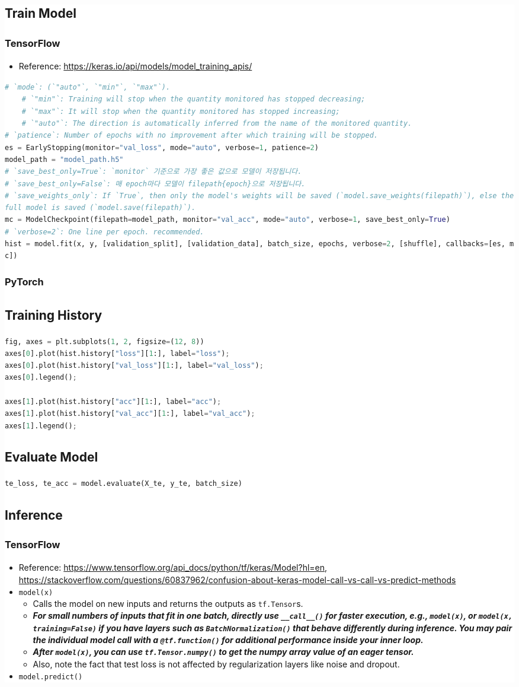 ```python
```
## Train Model
### TensorFlow
- Reference: https://keras.io/api/models/model_training_apis/
```python
# `mode`: (`"auto"`, `"min"`, `"max"`).
	# `"min"`: Training will stop when the quantity monitored has stopped decreasing;
	# `"max"`: It will stop when the quantity monitored has stopped increasing;
	# `"auto"`: The direction is automatically inferred from the name of the monitored quantity.
# `patience`: Number of epochs with no improvement after which training will be stopped.
es = EarlyStopping(monitor="val_loss", mode="auto", verbose=1, patience=2)
model_path = "model_path.h5"
# `save_best_only=True`: `monitor` 기준으로 가장 좋은 값으로 모델이 저장됩니다.
# `save_best_only=False`: 매 epoch마다 모델이 filepath{epoch}으로 저장됩니다.
# `save_weights_only`: If `True`, then only the model's weights will be saved (`model.save_weights(filepath)`), else the full model is saved (`model.save(filepath)`).
mc = ModelCheckpoint(filepath=model_path, monitor="val_acc", mode="auto", verbose=1, save_best_only=True)
# `verbose=2`: One line per epoch. recommended.
hist = model.fit(x, y, [validation_split], [validation_data], batch_size, epochs, verbose=2, [shuffle], callbacks=[es, mc])
```
### PyTorch
```python

```
## Training History
```python
fig, axes = plt.subplots(1, 2, figsize=(12, 8))
axes[0].plot(hist.history["loss"][1:], label="loss");
axes[0].plot(hist.history["val_loss"][1:], label="val_loss");
axes[0].legend();

axes[1].plot(hist.history["acc"][1:], label="acc");
axes[1].plot(hist.history["val_acc"][1:], label="val_acc");
axes[1].legend();
```
## Evaluate Model
```python
te_loss, te_acc = model.evaluate(X_te, y_te, batch_size)
```
## Inference
### TensorFlow
- Reference: https://www.tensorflow.org/api_docs/python/tf/keras/Model?hl=en, https://stackoverflow.com/questions/60837962/confusion-about-keras-model-call-vs-call-vs-predict-methods
- `model(x)`
	- Calls the model on new inputs and returns the outputs as `tf.Tensor`s.
	- ***For small numbers of inputs that fit in one batch, directly use `__call__()` for faster execution, e.g., `model(x)`, or `model(x, training=False)` if you have layers such as `BatchNormalization()` that behave differently during inference. You may pair the individual model call with a `@tf.function()` for additional performance inside your inner loop.***
	- ***After `model(x)`, you can use `tf.Tensor.numpy()` to get the numpy array value of an eager tensor.***
	- Also, note the fact that test loss is not affected by regularization layers like noise and dropout.
- `model.predict()`